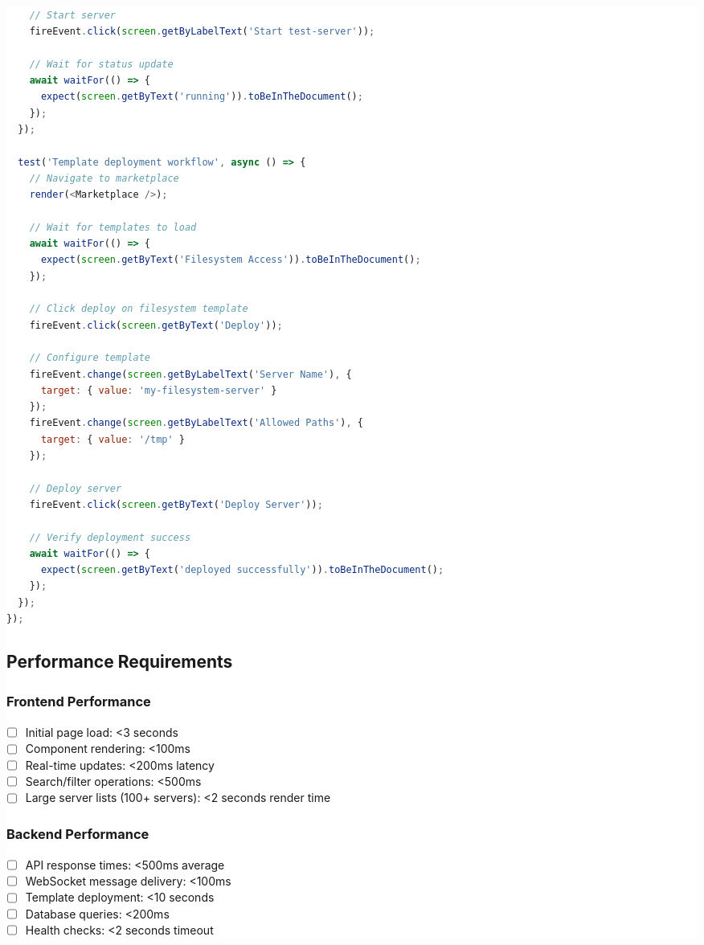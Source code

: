 ```javascript
    // Start server
    fireEvent.click(screen.getByLabelText('Start test-server'));
    
    // Wait for status update
    await waitFor(() => {
      expect(screen.getByText('running')).toBeInTheDocument();
    });
  });

  test('Template deployment workflow', async () => {
    // Navigate to marketplace
    render(<Marketplace />);
    
    // Wait for templates to load
    await waitFor(() => {
      expect(screen.getByText('Filesystem Access')).toBeInTheDocument();
    });
    
    // Click deploy on filesystem template
    fireEvent.click(screen.getByText('Deploy'));
    
    // Configure template
    fireEvent.change(screen.getByLabelText('Server Name'), {
      target: { value: 'my-filesystem-server' }
    });
    fireEvent.change(screen.getByLabelText('Allowed Paths'), {
      target: { value: '/tmp' }
    });
    
    // Deploy server
    fireEvent.click(screen.getByText('Deploy Server'));
    
    // Verify deployment success
    await waitFor(() => {
      expect(screen.getByText('deployed successfully')).toBeInTheDocument();
    });
  });
});
```

## Performance Requirements

### Frontend Performance
- [ ] Initial page load: <3 seconds
- [ ] Component rendering: <100ms
- [ ] Real-time updates: <200ms latency
- [ ] Search/filter operations: <500ms
- [ ] Large server lists (100+ servers): <2 seconds render time

### Backend Performance
- [ ] API response times: <500ms average
- [ ] WebSocket message delivery: <100ms
- [ ] Template deployment: <10 seconds
- [ ] Database queries: <200ms
- [ ] Health checks: <2 seconds timeout
